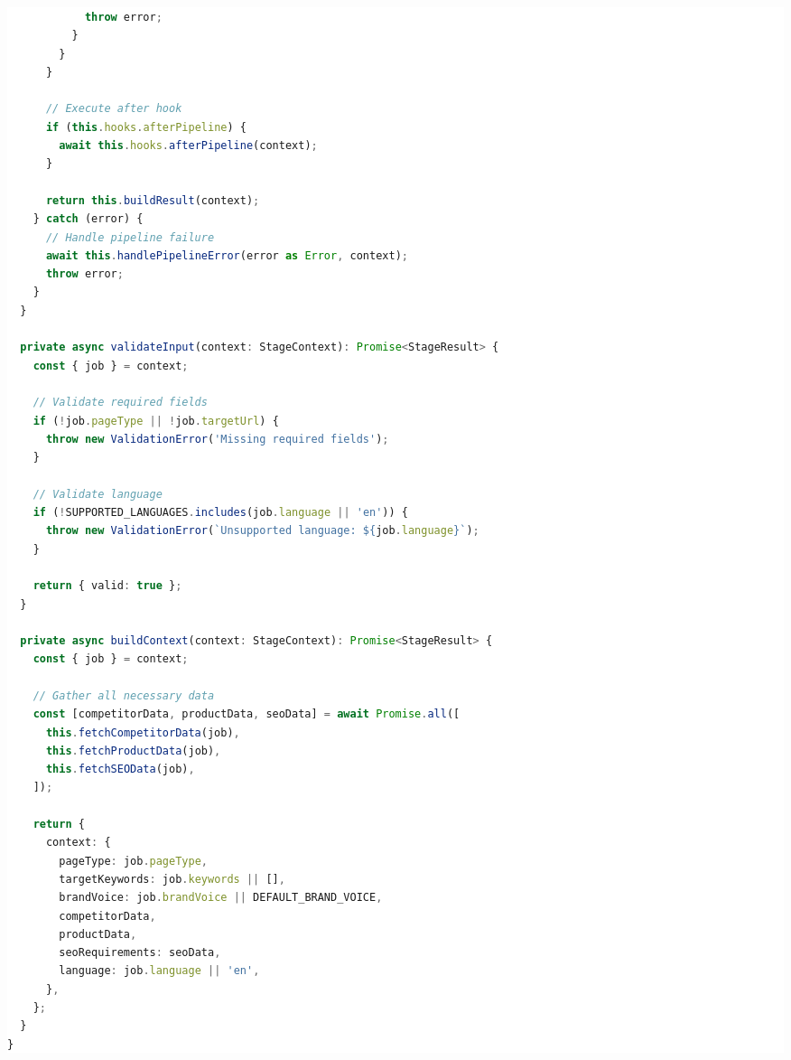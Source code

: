    ```typescript
               throw error;
             }
           }
         }

         // Execute after hook
         if (this.hooks.afterPipeline) {
           await this.hooks.afterPipeline(context);
         }

         return this.buildResult(context);
       } catch (error) {
         // Handle pipeline failure
         await this.handlePipelineError(error as Error, context);
         throw error;
       }
     }

     private async validateInput(context: StageContext): Promise<StageResult> {
       const { job } = context;

       // Validate required fields
       if (!job.pageType || !job.targetUrl) {
         throw new ValidationError('Missing required fields');
       }

       // Validate language
       if (!SUPPORTED_LANGUAGES.includes(job.language || 'en')) {
         throw new ValidationError(`Unsupported language: ${job.language}`);
       }

       return { valid: true };
     }

     private async buildContext(context: StageContext): Promise<StageResult> {
       const { job } = context;

       // Gather all necessary data
       const [competitorData, productData, seoData] = await Promise.all([
         this.fetchCompetitorData(job),
         this.fetchProductData(job),
         this.fetchSEOData(job),
       ]);

       return {
         context: {
           pageType: job.pageType,
           targetKeywords: job.keywords || [],
           brandVoice: job.brandVoice || DEFAULT_BRAND_VOICE,
           competitorData,
           productData,
           seoRequirements: seoData,
           language: job.language || 'en',
         },
       };
     }
   }
   ```
